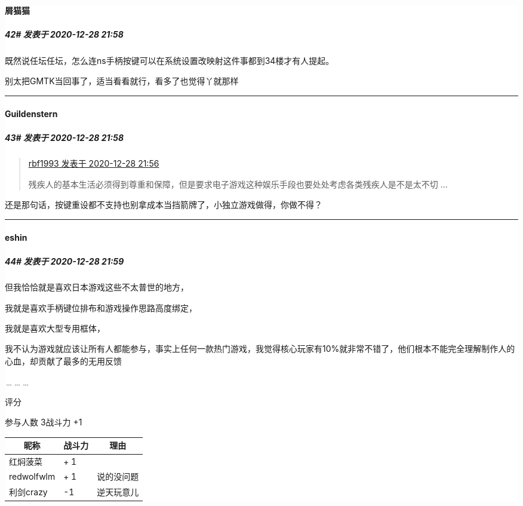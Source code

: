 ####  屑猫猫  
##### 42#       发表于 2020-12-28 21:58




既然说任坛任坛，怎么连ns手柄按键可以在系统设置改映射这件事都到34楼才有人提起。

别太把GMTK当回事了，适当看看就行，看多了也觉得丫就那样







*****

####  Guildenstern  
##### 43#       发表于 2020-12-28 21:58



<blockquote><a href="httphttps://bbs.saraba1st.com/2b/forum.php?mod=redirect&amp;goto=findpost&amp;pid=49872442&amp;ptid=1980041" target="_blank">rbf1993 发表于 2020-12-28 21:56</a>

残疾人的基本生活必须得到尊重和保障，但是要求电子游戏这种娱乐手段也要处处考虑各类残疾人是不是太不切 ...</blockquote>
还是那句话，按键重设都不支持也别拿成本当挡箭牌了，小独立游戏做得，你做不得？







*****

####  eshin  
##### 44#       发表于 2020-12-28 21:59




但我恰恰就是喜欢日本游戏这些不太普世的地方，

我就是喜欢手柄键位排布和游戏操作思路高度绑定，

我就是喜欢大型专用框体，

我不认为游戏就应该让所有人都能参与，事实上任何一款热门游戏，我觉得核心玩家有10%就非常不错了，他们根本不能完全理解制作人的心血，却贡献了最多的无用反馈



﹍﹍﹍

评分





 参与人数 3战斗力 +1

|昵称|战斗力|理由|
|----|---|---|
| 红焖菠菜| + 1||
| redwolfwlm| + 1|说的没问题|
| 利剑crazy|-1|逆天玩意儿|
